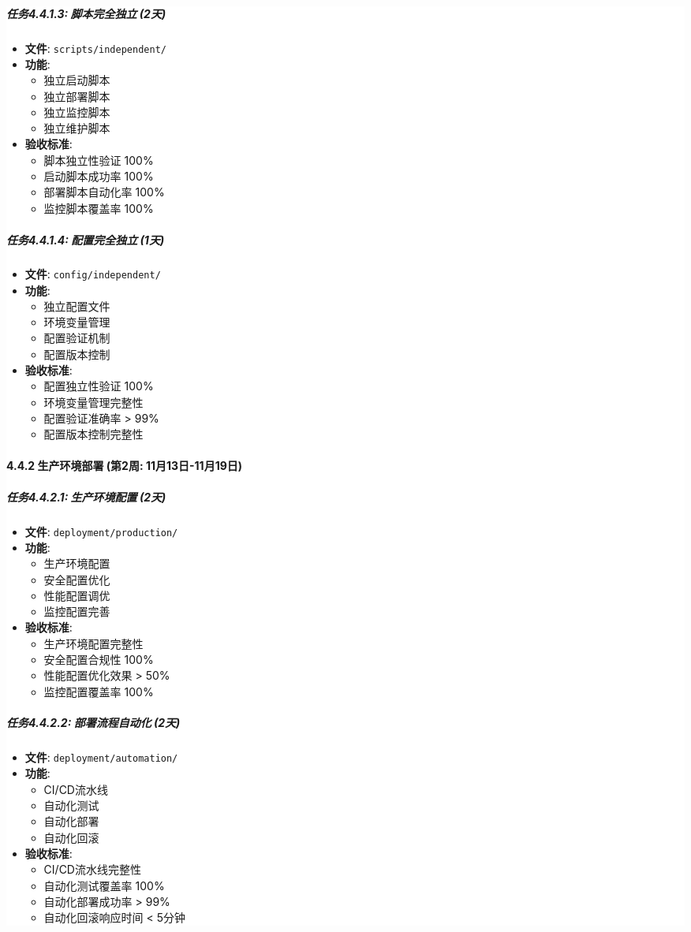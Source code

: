 ##### 任务4.4.1.3: 脚本完全独立 (2天)
- **文件**: `scripts/independent/`
- **功能**:
  - 独立启动脚本
  - 独立部署脚本
  - 独立监控脚本
  - 独立维护脚本
- **验收标准**:
  - 脚本独立性验证 100%
  - 启动脚本成功率 100%
  - 部署脚本自动化率 100%
  - 监控脚本覆盖率 100%

##### 任务4.4.1.4: 配置完全独立 (1天)
- **文件**: `config/independent/`
- **功能**:
  - 独立配置文件
  - 环境变量管理
  - 配置验证机制
  - 配置版本控制
- **验收标准**:
  - 配置独立性验证 100%
  - 环境变量管理完整性
  - 配置验证准确率 > 99%
  - 配置版本控制完整性

#### 4.4.2 生产环境部署 (第2周: 11月13日-11月19日)

##### 任务4.4.2.1: 生产环境配置 (2天)
- **文件**: `deployment/production/`
- **功能**:
  - 生产环境配置
  - 安全配置优化
  - 性能配置调优
  - 监控配置完善
- **验收标准**:
  - 生产环境配置完整性
  - 安全配置合规性 100%
  - 性能配置优化效果 > 50%
  - 监控配置覆盖率 100%

##### 任务4.4.2.2: 部署流程自动化 (2天)
- **文件**: `deployment/automation/`
- **功能**:
  - CI/CD流水线
  - 自动化测试
  - 自动化部署
  - 自动化回滚
- **验收标准**:
  - CI/CD流水线完整性
  - 自动化测试覆盖率 100%
  - 自动化部署成功率 > 99%
  - 自动化回滚响应时间 < 5分钟
